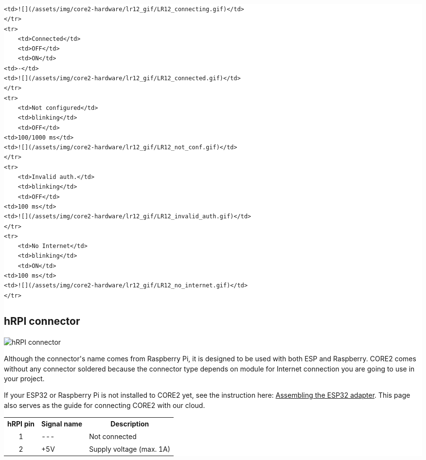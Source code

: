 	<td>![](/assets/img/core2-hardware/lr12_gif/LR12_connecting.gif)</td>
    </tr>
    <tr>
        <td>Connected</td>
        <td>OFF</td>
        <td>ON</td>
	<td>-</td>
	<td>![](/assets/img/core2-hardware/lr12_gif/LR12_connected.gif)</td>
    </tr>
    <tr>
        <td>Not configured</td>
        <td>blinking</td>
        <td>OFF</td>
	<td>100/1000 ms</td>
	<td>![](/assets/img/core2-hardware/lr12_gif/LR12_not_conf.gif)</td>
    </tr>
    <tr>
        <td>Invalid auth.</td>
        <td>blinking</td>
        <td>OFF</td>
	<td>100 ms</td>
	<td>![](/assets/img/core2-hardware/lr12_gif/LR12_invalid_auth.gif)</td>
    </tr>
    <tr>
        <td>No Internet</td>
        <td>blinking</td>
        <td>ON</td>
	<td>100 ms</td>
	<td>![](/assets/img/core2-hardware/lr12_gif/LR12_no_internet.gif)</td>
    </tr>
</tbody>
</table>

## hRPI connector ##

<div class="thumb right w180">

![](/assets/img/core2-hardware/rpi_connector.png "hRPI connector")

</div>

Although the connector's name comes from Raspberry Pi, it is designed to be used with both ESP
and Raspberry. CORE2 comes without any connector soldered because the connector
type depends on module for Internet connection you are going to use in your project.

If your ESP32 or Raspberry Pi is not installed to CORE2 yet, see the instruction here:
[Assembling the ESP32 adapter](howtostart#preparing-hardware). This page also serves as the
guide for connecting CORE2 with our cloud.

<table class="text_table">
<tbody>
    <tr>
        <th>hRPI pin</th>
        <th>Signal name</th>
        <th>Description</th>
    </tr>
    <tr>
        <td align="center">1</td>
        <td>---</td>
        <td>Not connected</td>
    </tr>
    <tr>
        <td align="center">2</td>
        <td>+5V</td>
        <td>Supply voltage (max. 1A)</td>
